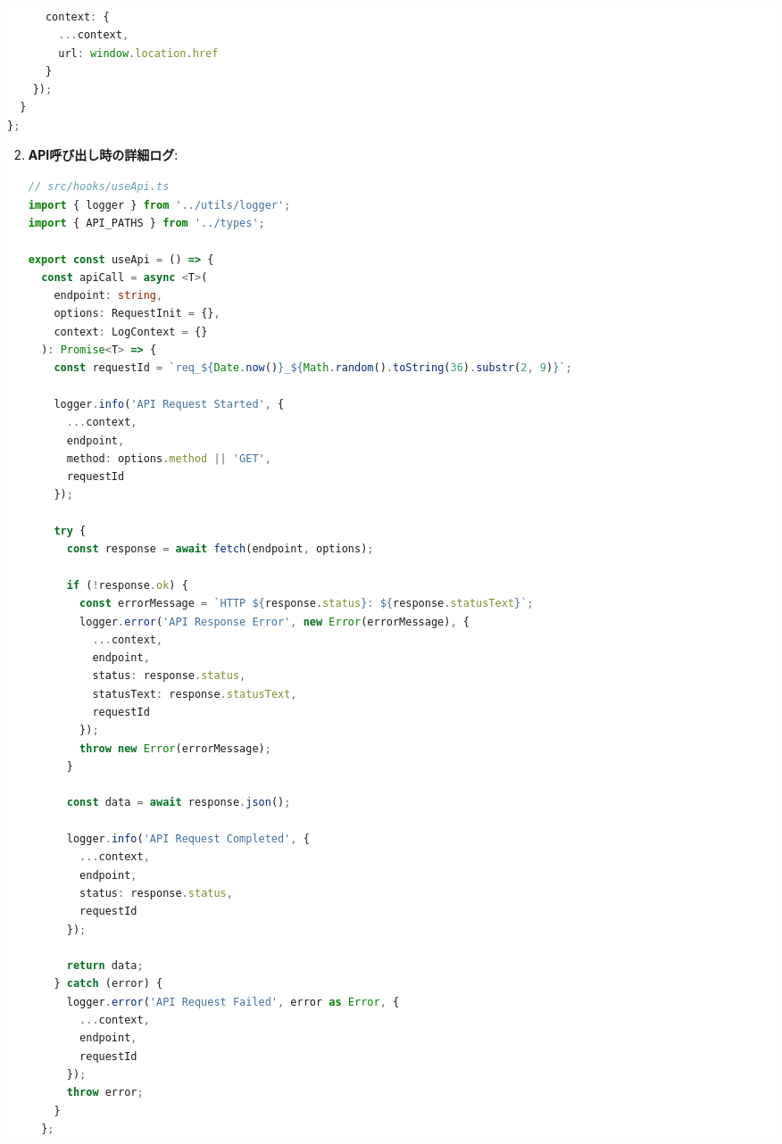    ```typescript
         context: {
           ...context,
           url: window.location.href
         }
       });
     }
   };
   ```

2. **API呼び出し時の詳細ログ**:
   ```typescript
   // src/hooks/useApi.ts
   import { logger } from '../utils/logger';
   import { API_PATHS } from '../types';
   
   export const useApi = () => {
     const apiCall = async <T>(
       endpoint: string,
       options: RequestInit = {},
       context: LogContext = {}
     ): Promise<T> => {
       const requestId = `req_${Date.now()}_${Math.random().toString(36).substr(2, 9)}`;
       
       logger.info('API Request Started', {
         ...context,
         endpoint,
         method: options.method || 'GET',
         requestId
       });
       
       try {
         const response = await fetch(endpoint, options);
         
         if (!response.ok) {
           const errorMessage = `HTTP ${response.status}: ${response.statusText}`;
           logger.error('API Response Error', new Error(errorMessage), {
             ...context,
             endpoint,
             status: response.status,
             statusText: response.statusText,
             requestId
           });
           throw new Error(errorMessage);
         }
         
         const data = await response.json();
         
         logger.info('API Request Completed', {
           ...context,
           endpoint,
           status: response.status,
           requestId
         });
         
         return data;
       } catch (error) {
         logger.error('API Request Failed', error as Error, {
           ...context,
           endpoint,
           requestId
         });
         throw error;
       }
     };
   ```
